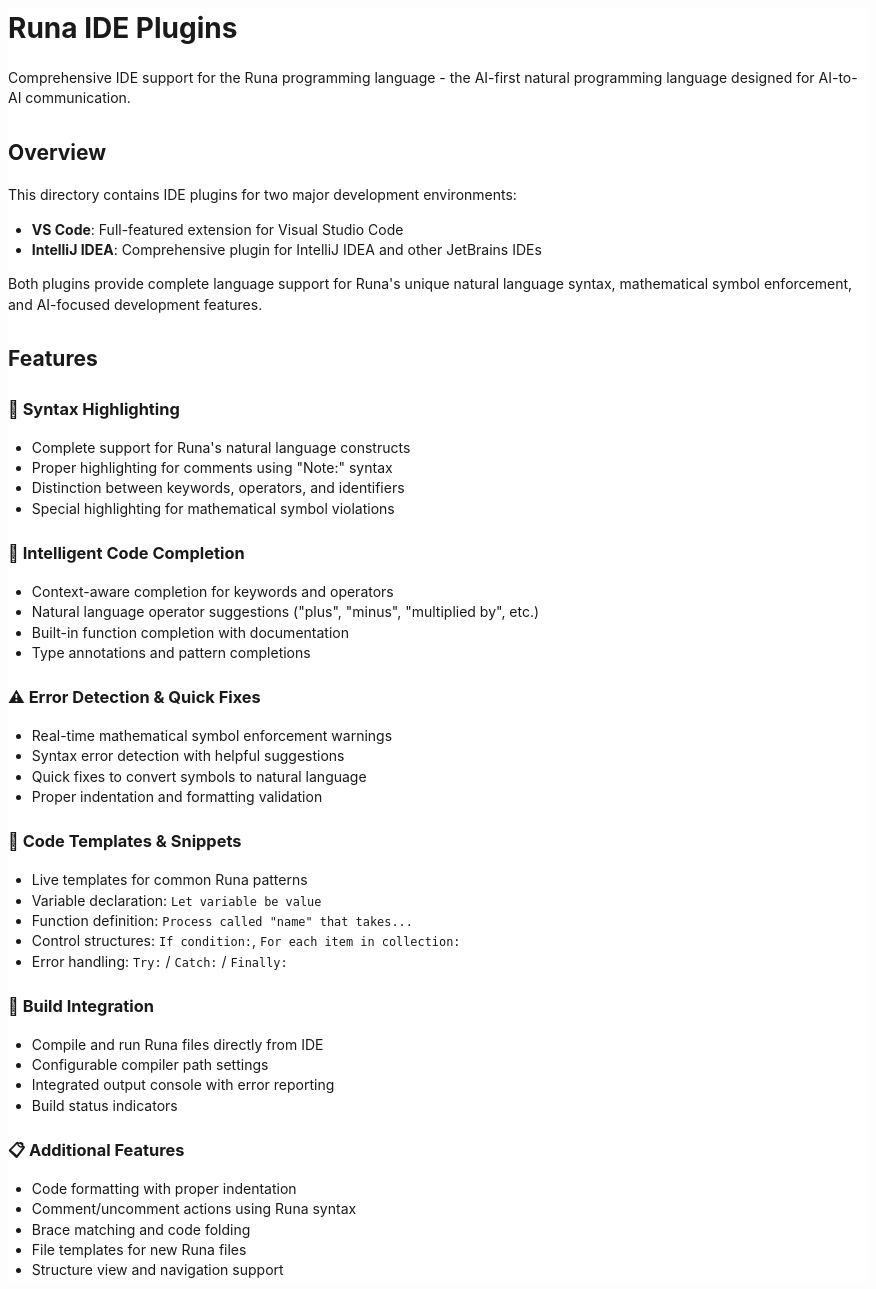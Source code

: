 # Runa IDE Plugins

Comprehensive IDE support for the Runa programming language - the AI-first natural programming language designed for AI-to-AI communication.

## Overview

This directory contains IDE plugins for two major development environments:

- **VS Code**: Full-featured extension for Visual Studio Code
- **IntelliJ IDEA**: Comprehensive plugin for IntelliJ IDEA and other JetBrains IDEs

Both plugins provide complete language support for Runa's unique natural language syntax, mathematical symbol enforcement, and AI-focused development features.

## Features

### 🎨 **Syntax Highlighting**
- Complete support for Runa's natural language constructs
- Proper highlighting for comments using "Note:" syntax
- Distinction between keywords, operators, and identifiers
- Special highlighting for mathematical symbol violations

### 🔧 **Intelligent Code Completion**
- Context-aware completion for keywords and operators
- Natural language operator suggestions ("plus", "minus", "multiplied by", etc.)
- Built-in function completion with documentation
- Type annotations and pattern completions

### ⚠️ **Error Detection & Quick Fixes**
- Real-time mathematical symbol enforcement warnings
- Syntax error detection with helpful suggestions
- Quick fixes to convert symbols to natural language
- Proper indentation and formatting validation

### 📝 **Code Templates & Snippets**
- Live templates for common Runa patterns
- Variable declaration: `Let variable be value`
- Function definition: `Process called "name" that takes...`
- Control structures: `If condition:`, `For each item in collection:`
- Error handling: `Try:` / `Catch:` / `Finally:`

### 🔨 **Build Integration**
- Compile and run Runa files directly from IDE
- Configurable compiler path settings
- Integrated output console with error reporting
- Build status indicators

### 📋 **Additional Features**
- Code formatting with proper indentation
- Comment/uncomment actions using Runa syntax
- Brace matching and code folding
- File templates for new Runa files
- Structure view and navigation support
